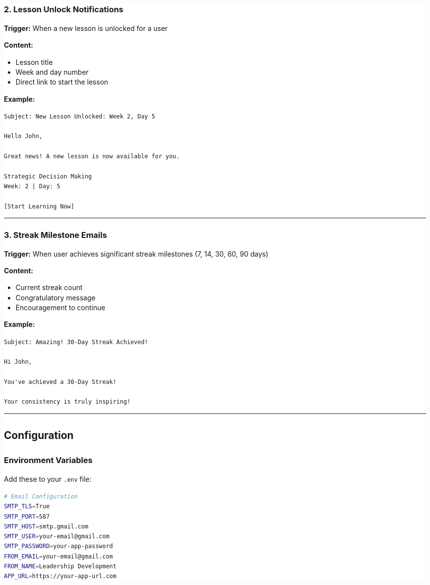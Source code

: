 
### 2. Lesson Unlock Notifications

**Trigger:** When a new lesson is unlocked for a user

**Content:**
- Lesson title
- Week and day number
- Direct link to start the lesson

**Example:**
```
Subject: New Lesson Unlocked: Week 2, Day 5

Hello John,

Great news! A new lesson is now available for you.

Strategic Decision Making
Week: 2 | Day: 5

[Start Learning Now]
```

---

### 3. Streak Milestone Emails

**Trigger:** When user achieves significant streak milestones (7, 14, 30, 60, 90 days)

**Content:**
- Current streak count
- Congratulatory message
- Encouragement to continue

**Example:**
```
Subject: Amazing! 30-Day Streak Achieved!

Hi John,

You've achieved a 30-Day Streak!

Your consistency is truly inspiring!
```

---

## Configuration

### Environment Variables

Add these to your `.env` file:

```bash
# Email Configuration
SMTP_TLS=True
SMTP_PORT=587
SMTP_HOST=smtp.gmail.com
SMTP_USER=your-email@gmail.com
SMTP_PASSWORD=your-app-password
FROM_EMAIL=your-email@gmail.com
FROM_NAME=Leadership Development
APP_URL=https://your-app-url.com
```
